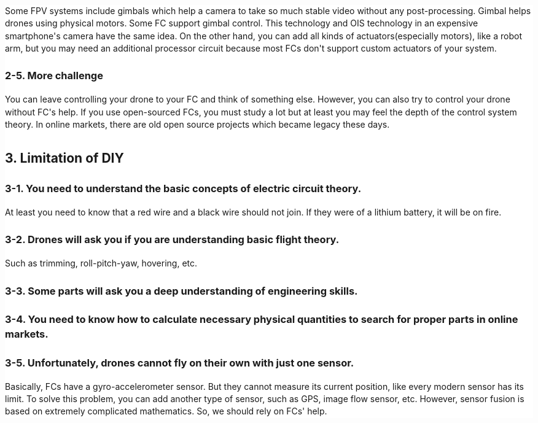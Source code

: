 Some FPV systems include gimbals which help a camera to take so much stable video without any post-processing. Gimbal helps drones using physical motors. Some FC support gimbal control. This technology and OIS technology in an expensive smartphone's camera have the same idea. On the other hand, you can add all kinds of actuators(especially motors), like a robot arm, but you may need an additional processor circuit because most FCs don't support custom actuators of your system.  
### 2-5. More challenge  
You can leave controlling your drone to your FC and think of something else. However, you can also try to control your drone without FC's help. If you use open-sourced FCs, you must study a lot but at least you may feel the depth of the control system theory. In online markets, there are old open source projects which became legacy these days.  

## 3. Limitation of DIY  
### 3-1. You need to understand the basic concepts of electric circuit theory. 
At least you need to know that a red wire and a black wire should not join. If they were of a lithium battery, it will be on fire.  
### 3-2. Drones will ask you if you are understanding basic flight theory.
Such as trimming, roll-pitch-yaw, hovering, etc.  
### 3-3. Some parts will ask you a deep understanding of engineering skills.
### 3-4. You need to know how to calculate necessary physical quantities to search for proper parts in online markets.  
### 3-5. Unfortunately, drones cannot fly on their own with just one sensor. 
Basically, FCs have a gyro-accelerometer sensor. But they cannot measure its current position, like every modern sensor has its limit. To solve this problem, you can add another type of sensor, such as GPS, image flow sensor, etc. However, sensor fusion is based on extremely complicated mathematics. So, we should rely on FCs' help.  
